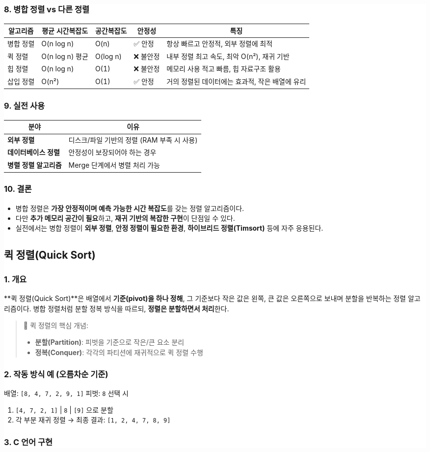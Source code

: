 ### 8. 병합 정렬 vs 다른 정렬

| 알고리즘  | 평균 시간복잡도 | 공간복잡도 | 안정성   | 특징                                            |
| --------- | --------------- | ---------- | -------- | ----------------------------------------------- |
| 병합 정렬 | O(n log n)      | O(n)       | ✅ 안정   | 항상 빠르고 안정적, 외부 정렬에 최적            |
| 퀵 정렬   | O(n log n) 평균 | O(log n)   | ❌ 불안정 | 내부 정렬 최고 속도, 최악 O(n²), 재귀 기반      |
| 힙 정렬   | O(n log n)      | O(1)       | ❌ 불안정 | 메모리 사용 적고 빠름, 힙 자료구조 활용         |
| 삽입 정렬 | O(n²)           | O(1)       | ✅ 안정   | 거의 정렬된 데이터에는 효과적, 작은 배열에 유리 |

### 9. 실전 사용

| 분야                   | 이유                                       |
| ---------------------- | ------------------------------------------ |
| **외부 정렬**          | 디스크/파일 기반의 정렬 (RAM 부족 시 사용) |
| **데이터베이스 정렬**  | 안정성이 보장되어야 하는 경우              |
| **병렬 정렬 알고리즘** | Merge 단계에서 병렬 처리 가능              |

### 10. 결론

- 병합 정렬은 **가장 안정적이며 예측 가능한 시간 복잡도**를 갖는 정렬 알고리즘이다.
- 다만 **추가 메모리 공간이 필요**하고, **재귀 기반의 복잡한 구현**이 단점일 수 있다.
- 실전에서는 병합 정렬이 **외부 정렬**, **안정 정렬이 필요한 환경**, **하이브리드 정렬(Timsort)** 등에 자주 응용된다.

## 퀵 정렬(Quick Sort)

### 1. 개요

**퀵 정렬(Quick Sort)**은 배열에서 **기준(pivot)을 하나 정해**, 그 기준보다 작은 값은 왼쪽, 큰 값은 오른쪽으로 보내며 분할을 반복하는 정렬 알고리즘이다.
 병합 정렬처럼 분할 정복 방식을 따르되, **정렬은 분할하면서 처리**한다.

> 📌 퀵 정렬의 핵심 개념:
>
> - **분할(Partition)**: 피벗을 기준으로 작은/큰 요소 분리
> - **정복(Conquer)**: 각각의 파티션에 재귀적으로 퀵 정렬 수행

### 2. 작동 방식 예 (오름차순 기준)

배열: `[8, 4, 7, 2, 9, 1]`
 피벗: `8` 선택 시

1. `[4, 7, 2, 1]` | `8` | `[9]` 으로 분할
2. 각 부분 재귀 정렬
    → 최종 결과: `[1, 2, 4, 7, 8, 9]`

### 3. C 언어 구현
